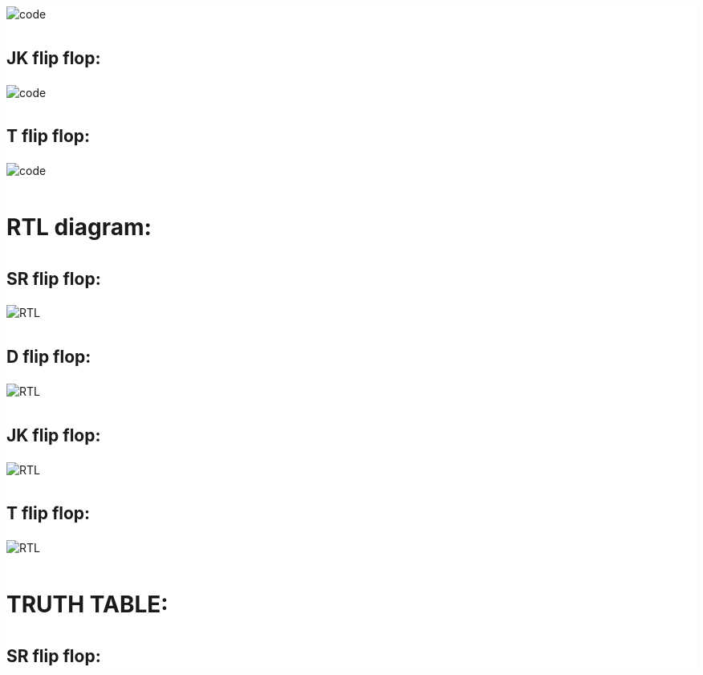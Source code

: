 ![code](https://github.com/DanJas10/Experiment--05-Implementation-of-flipflops-using-verilog/assets/150931233/b32f84b2-a605-40f4-9e0e-f3fb50175371)


## JK flip flop:

![code](https://github.com/DanJas10/Experiment--05-Implementation-of-flipflops-using-verilog/assets/150931233/f82511fe-7b46-406c-8083-3a2c6385863a)


## T flip flop:

![code](https://github.com/DanJas10/Experiment--05-Implementation-of-flipflops-using-verilog/assets/150931233/2d84eea9-41d4-4790-b0dd-47b3a4a2caf7)







# RTL diagram:




## SR flip flop:

![RTL](https://github.com/DanJas10/Experiment--05-Implementation-of-flipflops-using-verilog/assets/150931233/83c308f5-86a2-487a-98f5-10a46f9d6d6e)


## D flip flop:

![RTL](https://github.com/DanJas10/Experiment--05-Implementation-of-flipflops-using-verilog/assets/150931233/e07b57b2-10f3-4b2a-8c32-746f30c77617)


## JK flip flop:

![RTL](https://github.com/DanJas10/Experiment--05-Implementation-of-flipflops-using-verilog/assets/150931233/851648ac-2f2f-46f3-b235-d2650649d1c7)


## T flip flop:

![RTL](https://github.com/DanJas10/Experiment--05-Implementation-of-flipflops-using-verilog/assets/150931233/4e701294-d1b4-4aad-9149-e3b5a4068bd9)







# TRUTH TABLE:




## SR flip flop:
